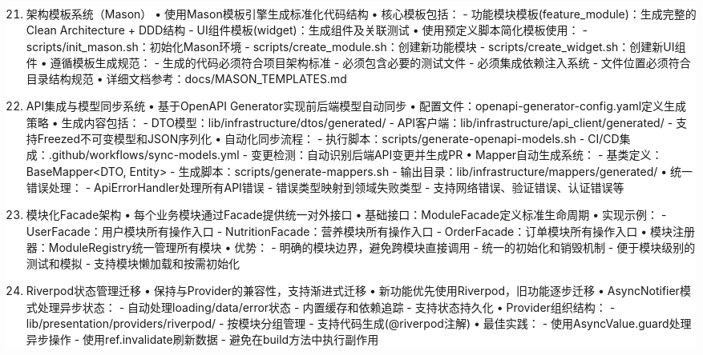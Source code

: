 21. 架构模板系统（Mason）
	•	使用Mason模板引擎生成标准化代码结构
	•	核心模板包括：
		- 功能模块模板(feature_module)：生成完整的Clean Architecture + DDD结构
		- UI组件模板(widget)：生成组件及关联测试
	•	使用预定义脚本简化模板使用：
		- scripts/init_mason.sh：初始化Mason环境
		- scripts/create_module.sh：创建新功能模块
		- scripts/create_widget.sh：创建新UI组件
	•	遵循模板生成规范：
		- 生成的代码必须符合项目架构标准
		- 必须包含必要的测试文件
		- 必须集成依赖注入系统
		- 文件位置必须符合目录结构规范
	•	详细文档参考：docs/MASON_TEMPLATES.md

22. API集成与模型同步系统
	•	基于OpenAPI Generator实现前后端模型自动同步
	•	配置文件：openapi-generator-config.yaml定义生成策略
	•	生成内容包括：
		- DTO模型：lib/infrastructure/dtos/generated/
		- API客户端：lib/infrastructure/api_client/generated/
		- 支持Freezed不可变模型和JSON序列化
	•	自动化同步流程：
		- 执行脚本：scripts/generate-openapi-models.sh
		- CI/CD集成：.github/workflows/sync-models.yml
		- 变更检测：自动识别后端API变更并生成PR
	•	Mapper自动生成系统：
		- 基类定义：BaseMapper<DTO, Entity>
		- 生成脚本：scripts/generate-mappers.sh
		- 输出目录：lib/infrastructure/mappers/generated/
	•	统一错误处理：
		- ApiErrorHandler处理所有API错误
		- 错误类型映射到领域失败类型
		- 支持网络错误、验证错误、认证错误等

23. 模块化Facade架构
	•	每个业务模块通过Facade提供统一对外接口
	•	基础接口：ModuleFacade定义标准生命周期
	•	实现示例：
		- UserFacade：用户模块所有操作入口
		- NutritionFacade：营养模块所有操作入口
		- OrderFacade：订单模块所有操作入口
	•	模块注册器：ModuleRegistry统一管理所有模块
	•	优势：
		- 明确的模块边界，避免跨模块直接调用
		- 统一的初始化和销毁机制
		- 便于模块级别的测试和模拟
		- 支持模块懒加载和按需初始化

24. Riverpod状态管理迁移
	•	保持与Provider的兼容性，支持渐进式迁移
	•	新功能优先使用Riverpod，旧功能逐步迁移
	•	AsyncNotifier模式处理异步状态：
		- 自动处理loading/data/error状态
		- 内置缓存和依赖追踪
		- 支持状态持久化
	•	Provider组织结构：
		- lib/presentation/providers/riverpod/
		- 按模块分组管理
		- 支持代码生成(@riverpod注解)
	•	最佳实践：
		- 使用AsyncValue.guard处理异步操作
		- 使用ref.invalidate刷新数据
		- 避免在build方法中执行副作用